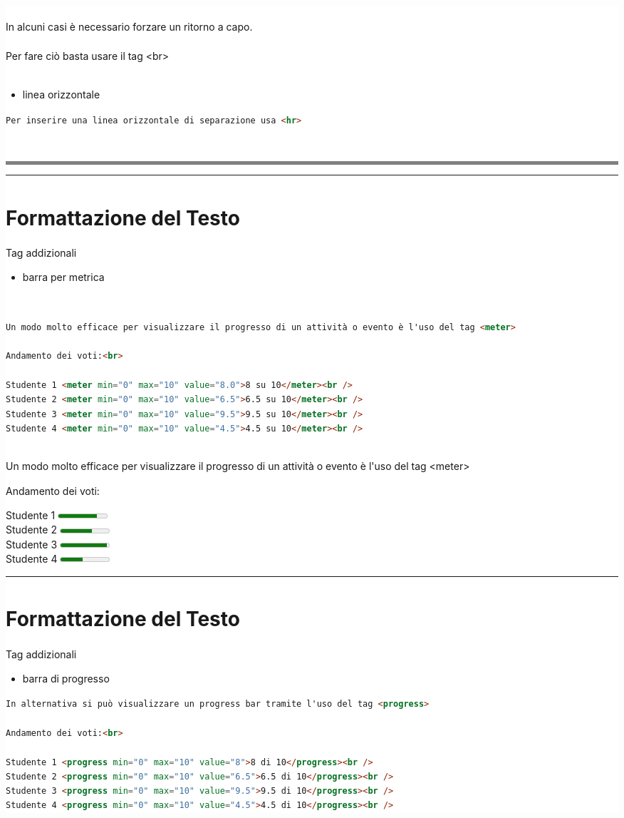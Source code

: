 <br>
In alcuni casi è necessario forzare un ritorno a capo. <br>
<br>Per fare ciò basta usare il tag &lt;br&gt;<br>

<br>

- linea orizzontale
```html
Per inserire una linea orizzontale di separazione usa <hr>
```

<br>

<hr style="height:5px; background-color:grey">

---

# Formattazione del Testo

Tag addizionali

- barra per metrica

<br>

```html
Un modo molto efficace per visualizzare il progresso di un attività o evento è l'uso del tag <meter>

Andamento dei voti:<br>

Studente 1 <meter min="0" max="10" value="8.0">8 su 10</meter><br />
Studente 2 <meter min="0" max="10" value="6.5">6.5 su 10</meter><br />
Studente 3 <meter min="0" max="10" value="9.5">9.5 su 10</meter><br />
Studente 4 <meter min="0" max="10" value="4.5">4.5 su 10</meter><br />
```

<br>
Un modo molto efficace per visualizzare il progresso di un attività o evento è l'uso del tag &lt;meter&gt;

Andamento dei voti:<br>

Studente 1 <meter min="0" max="10" value="8.0">8 su 10</meter><br />
Studente 2 <meter min="0" max="10" value="6.5">6.5 su 10</meter><br />
Studente 3 <meter min="0" max="10" value="9.5">9.5 su 10</meter><br />
Studente 4 <meter min="0" max="10" value="4.5">4.5 su 10</meter><br />

---

# Formattazione del Testo

Tag addizionali

- barra di progresso
```html
In alternativa si può visualizzare un progress bar tramite l'uso del tag <progress>

Andamento dei voti:<br>

Studente 1 <progress min="0" max="10" value="8">8 di 10</progress><br />
Studente 2 <progress min="0" max="10" value="6.5">6.5 di 10</progress><br />
Studente 3 <progress min="0" max="10" value="9.5">9.5 di 10</progress><br />
Studente 4 <progress min="0" max="10" value="4.5">4.5 di 10</progress><br />
```
